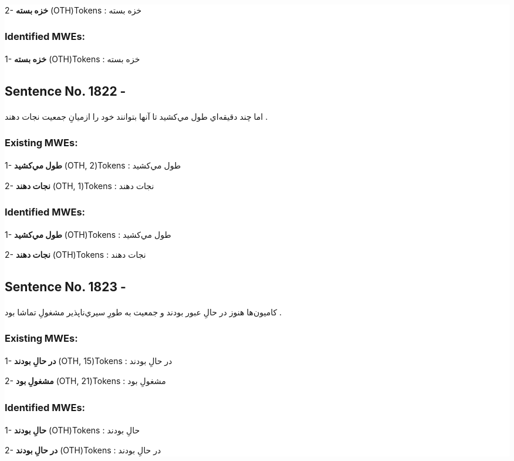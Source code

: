 2- **خزه بسته** (OTH)Tokens : 
خزه
بسته

### Identified MWEs: 
1- **خزه بسته** (OTH)Tokens : 
خزه
بسته

## Sentence No. 1822 - 
اما چند دقيقه‌اي طول مي‌کشيد تا آنها بتوانند خود را ازميانِ جمعيت نجات دهند . 
### Existing MWEs: 
1- **طول مي‌کشيد** (OTH, 2)Tokens : 
طول
مي‌کشيد

2- **نجات دهند** (OTH, 1)Tokens : 
نجات
دهند

### Identified MWEs: 
1- **طول مي‌کشيد** (OTH)Tokens : 
طول
مي‌کشيد

2- **نجات دهند** (OTH)Tokens : 
نجات
دهند

## Sentence No. 1823 - 
کاميون‌ها هنوز در حالِ عبور بودند و جمعيت به طورِ سيري‌ناپذير مشغولِ تماشا بود . 
### Existing MWEs: 
1- **در حالِ بودند** (OTH, 15)Tokens : 
در
حالِ
بودند

2- **مشغولِ بود** (OTH, 21)Tokens : 
مشغولِ
بود

### Identified MWEs: 
1- **حالِ بودند** (OTH)Tokens : 
حالِ
بودند

2- **در حالِ بودند** (OTH)Tokens : 
در
حالِ
بودند
